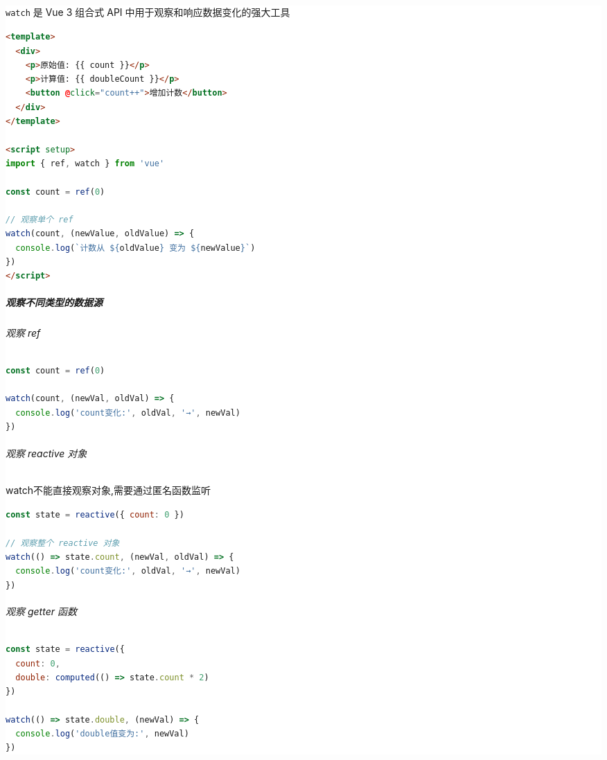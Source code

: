`watch` 是 Vue 3 组合式 API 中用于观察和响应数据变化的强大工具

```html
<template>
  <div>
    <p>原始值: {{ count }}</p>
    <p>计算值: {{ doubleCount }}</p>
    <button @click="count++">增加计数</button>
  </div>
</template>

<script setup>
import { ref, watch } from 'vue'

const count = ref(0)

// 观察单个 ref
watch(count, (newValue, oldValue) => {
  console.log(`计数从 ${oldValue} 变为 ${newValue}`)
})
</script>
```

##### 观察不同类型的数据源

###### 观察 ref

```javascript
const count = ref(0)

watch(count, (newVal, oldVal) => {
  console.log('count变化:', oldVal, '→', newVal)
})
```

###### 观察 reactive 对象

watch不能直接观察对象,需要通过匿名函数监听

```javascript
const state = reactive({ count: 0 })

// 观察整个 reactive 对象
watch(() => state.count, (newVal, oldVal) => {
  console.log('count变化:', oldVal, '→', newVal)
})
```

###### 观察 getter 函数

```javascript
const state = reactive({ 
  count: 0,
  double: computed(() => state.count * 2)
})

watch(() => state.double, (newVal) => {
  console.log('double值变为:', newVal)
})
```
